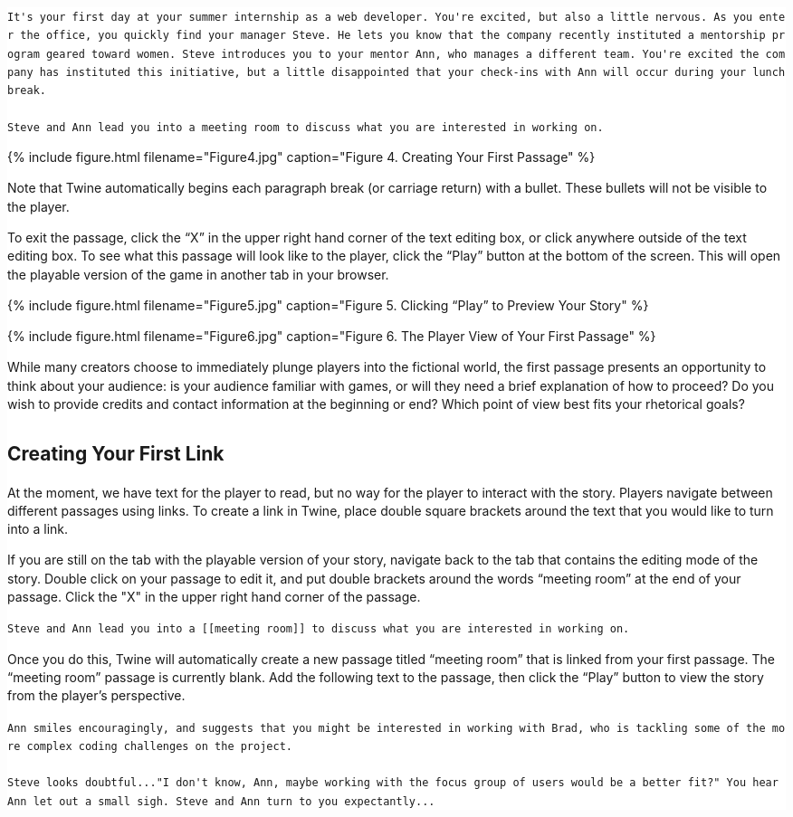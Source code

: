 ```
It's your first day at your summer internship as a web developer. You're excited, but also a little nervous. As you enter the office, you quickly find your manager Steve. He lets you know that the company recently instituted a mentorship program geared toward women. Steve introduces you to your mentor Ann, who manages a different team. You're excited the company has instituted this initiative, but a little disappointed that your check-ins with Ann will occur during your lunch break.   

Steve and Ann lead you into a meeting room to discuss what you are interested in working on.
```

{% include figure.html filename="Figure4.jpg" caption="Figure 4. Creating Your First Passage" %}

Note that Twine automatically begins each paragraph break (or carriage return) with a bullet. These bullets will not be visible to the player. 

To exit the passage, click the “X” in the upper right hand corner of the text editing box, or click anywhere outside of the text editing box. To see what this passage will look like to the player, click the “Play” button at the bottom of the screen. This will open the playable version of the game in another tab in your browser. 

{% include figure.html filename="Figure5.jpg" caption="Figure 5. Clicking “Play” to Preview Your Story" %}

{% include figure.html filename="Figure6.jpg" caption="Figure 6. The Player View of Your First Passage" %}

While many creators choose to immediately plunge players into the fictional world, the first passage presents an opportunity to think about your audience: is your audience familiar with games, or will they need a brief explanation of how to proceed? Do you wish to provide credits and contact information at the beginning or end? Which point of view best fits your rhetorical goals? 

## Creating Your First Link
At the moment, we have text for the player to read, but no way for the player to interact with the story. Players navigate between different passages using links. To create a link in Twine, place double square brackets around the text that you would like to turn into a link. 

If you are still on the tab with the playable version of your story, navigate back to the tab that contains the editing mode of the story. Double click on your passage to edit it, and put double brackets around the words “meeting room” at the end of your passage. Click the "X" in the upper right hand corner of the passage.

```
Steve and Ann lead you into a [[meeting room]] to discuss what you are interested in working on.
```
Once you do this, Twine will automatically create a new passage titled “meeting room” that is linked from your first passage. The “meeting room” passage is currently blank. Add the following text to the passage, then click the “Play” button to view the story from the player’s perspective. 

```
Ann smiles encouragingly, and suggests that you might be interested in working with Brad, who is tackling some of the more complex coding challenges on the project.

Steve looks doubtful..."I don't know, Ann, maybe working with the focus group of users would be a better fit?" You hear Ann let out a small sigh. Steve and Ann turn to you expectantly...
```


[^1]: Krijn H.J. Boom, et al. [“Teaching through Play: Using Video Games as a Platform to Teach about the Past.” Paper presented at *Communicating the Past in the Digital Age*](https://www.researchgate.net/publication/339101099_Teaching_through_Play_Using_Video_Games_as_a_Platform_to_Teach_about_the_Past), (2020).
[^2]: James Coltrain and Stephen Ramsay, [“Can Video Games Be Humanities Scholarship?”](https://dhdebates.gc.cuny.edu/read/untitled-f2acf72c-a469-49d8-be35-67f9ac1e3a60/section/10c2899a-d78c-40d2-b293-f828d3a1b3e9#:~:text=Games%2C%20as%20Wittgenstein%20warned%20us,placed%20into%20categories%20(36).&text=Games%20are%20not%2C%20in%20most,relationships%20between%20the%20two%20areas.) in *Debates in the Digital Humanities,* edited by Matthew K. Gold and Lauren F. Klein. Minneapolis, MN: University of Minnesota Press, 2019. 
[^3]: Urrichio, William, [“Simulation, History, and Computer Games”](http://web.mit.edu/uricchio/Public/pdfs/pdfs/cybergames%20.pdf) in *Handbook of Computer Games Studies,* edited by Joost Raessens and Jeffrey Goldstein, 327-338. Cambridge, MA: MIT Press, 2005. 
[^4]: For further reading on the relationship between emotions and gameplay, see Anable, Aubrey, [*Playing With Feelings: Video Games and Affect*](https://www.upress.umn.edu/book-division/books/playing-with-feelings). Minneapolis, MN: University of Minnesota Press, 2018; and Salter, Anastasia, ["Playing at empathy: Representing and experiencing emotional growth through Twine games."](https://ieeexplore.ieee.org/abstract/document/7586272/citations?tabFilter=papers#citations) *2016 IEEE International Conference on Serious Games and Applications for Health (SeGAH)*, (2016): 1-8. 
[^5]: For more information about the origins of interactive fiction, see, Aaron A. Reed, "[1981: His Majesty's Ship 'Impetuous'](https://if50.substack.com/p/1981-his-majestys-ship-impetuous)," *50 Years of Text Games*. 
[^6]: For more information about who identifies as a "gamer" and why, see, Adrienne Shaw, [“Do You Identify as a Gamer? Gender, Race, Sexuality, and Gamer Identity.”](https://journals.sagepub.com/doi/10.1177/1461444811410394) *New Media & Society* 14, no. 1, (2012): 28-44.
[^7]: Janet Davis, [“5 Ways to Welcome Women to Computer Science,”](https://www.chronicle.com/article/5-ways-to-welcome-women-to-computer-science/) *Chronicle of Higher Education* (Nov. 18, 2019).
[^8]: For more information about how players often go against the intentions of creators, see, Stephen Granade, ["The Player Will Get It Wrong,"](http://www.brasslantern.org/editorials/wrong.html) *Brass Lantern: The Adventure Game Website.*  